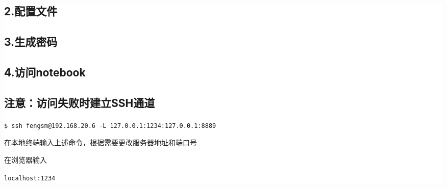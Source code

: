 ## 2.配置文件



## 3.生成密码



## 4.访问notebook



## 注意：访问失败时建立SSH通道

```text
$ ssh fengsm@192.168.20.6 -L 127.0.0.1:1234:127.0.0.1:8889
```

在本地终端输入上述命令，根据需要更改服务器地址和端口号

在浏览器输入

```
localhost:1234
```

